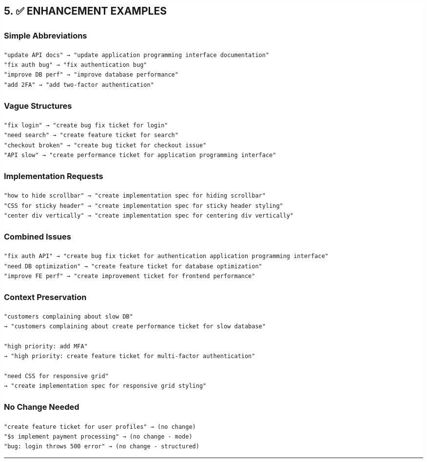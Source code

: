 
## 5. ✅ ENHANCEMENT EXAMPLES

### Simple Abbreviations
```
"update API docs" → "update application programming interface documentation"
"fix auth bug" → "fix authentication bug"
"improve DB perf" → "improve database performance"
"add 2FA" → "add two-factor authentication"
```

### Vague Structures
```
"fix login" → "create bug fix ticket for login"
"need search" → "create feature ticket for search"
"checkout broken" → "create bug ticket for checkout issue"
"API slow" → "create performance ticket for application programming interface"
```

### Implementation Requests
```
"how to hide scrollbar" → "create implementation spec for hiding scrollbar"
"CSS for sticky header" → "create implementation spec for sticky header styling"
"center div vertically" → "create implementation spec for centering div vertically"
```

### Combined Issues
```
"fix auth API" → "create bug fix ticket for authentication application programming interface"
"need DB optimization" → "create feature ticket for database optimization"
"improve FE perf" → "create improvement ticket for frontend performance"
```

### Context Preservation
```
"customers complaining about slow DB" 
→ "customers complaining about create performance ticket for slow database"

"high priority: add MFA" 
→ "high priority: create feature ticket for multi-factor authentication"

"need CSS for responsive grid"
→ "create implementation spec for responsive grid styling"
```

### No Change Needed
```
"create feature ticket for user profiles" → (no change)
"$s implement payment processing" → (no change - mode)
"bug: login throws 500 error" → (no change - structured)
```

---